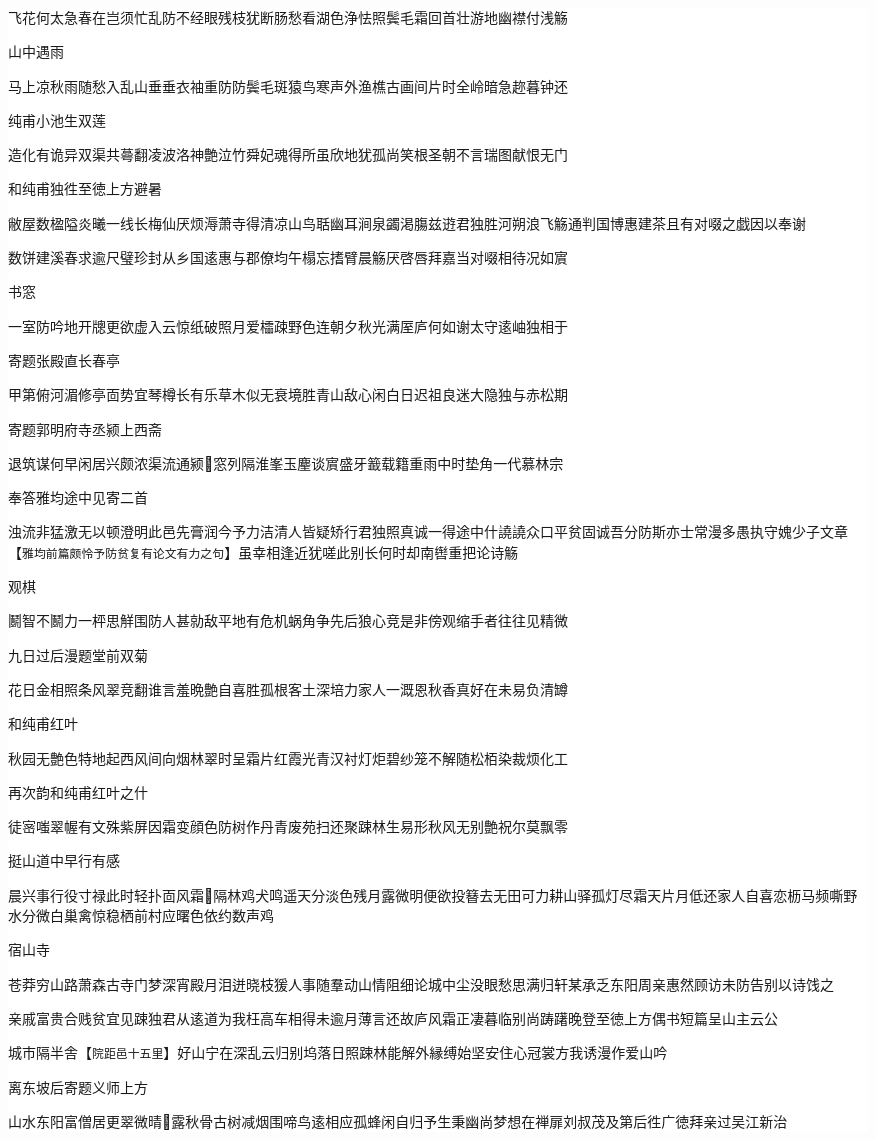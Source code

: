 飞花何太急春在岂须忙乱防不经眼残枝犹断肠愁看湖色浄怯照鬓毛霜回首壮游地幽襟付浅觞  

山中遇雨  

马上凉秋雨随愁入乱山垂垂衣袖重防防鬓毛斑猿鸟寒声外渔樵古画间片时全岭暗急趂暮钟还  

纯甫小池生双莲  

造化有诡异双渠共蕚翻凌波洛神艶泣竹舜妃魂得所虽欣地犹孤尚笑根圣朝不言瑞图献恨无门  

和纯甫独徃至徳上方避暑  

敝屋数楹隘炎曦一线长梅仙厌烦溽萧寺得清凉山鸟聒幽耳涧泉蠲渇膓兹逰君独胜河朔浪飞觞通判国博惠建茶且有对啜之戯因以奉谢  

数饼建溪春求逾尺璧珍封从乡国逺惠与郡僚均午榻忘搘臂晨觞厌啓唇拜嘉当对啜相待况如賔  

书窓  

一室防吟地开牕更欲虚入云惊纸破照月爱櫺疎野色连朝夕秋光满厔庐何如谢太守逺岫独相于  

寄题张殿直长春亭  

甲第俯河湄修亭靣势宜琴樽长有乐草木似无衰境胜青山敌心闲白日迟祖良迷大隐独与赤松期  

寄题郭明府寺丞颍上西斋  

退筑谋何早闲居兴颇浓渠流通颍窓列隔淮峯玉麈谈賔盛牙籖载籍重雨中时垫角一代慕林宗  

奉答雅均途中见寄二首  

浊流非猛激无以顿澄明此邑先膏润今予力洁清人皆疑矫行君独照真诚一得途中什譊譊众口平贫固诚吾分防斯亦士常漫多愚执守媿少子文章【`雅均前篇颇怜予防贫复有论文有力之句`】虽幸相逢近犹嗟此别长何时却南辔重把论诗觞  

观棋  

鬭智不鬭力一枰思觧围防人甚勍敌平地有危机蜗角争先后狼心竞是非傍观缩手者往往见精微  

九日过后漫题堂前双菊  

花日金相照条风翠竞翻谁言羞晩艶自喜胜孤根客土深培力家人一溉恩秋香真好在未易负清罇  

和纯甫红叶  

秋园无艶色特地起西风间向烟林翠时呈霜片红霞光青汉衬灯炬碧纱笼不解随松栢染裁烦化工  

再次韵和纯甫红叶之什  

徒宻嗤翠幄有文殊紫屏因霜变顔色防树作丹青废苑扫还聚踈林生易形秋风无别艶祝尔莫飘零  

挺山道中早行有感  

晨兴事行役寸禄此时轻扑靣风霜隔林鸡犬鸣遥天分淡色残月露微明便欲投簮去无田可力耕山驿孤灯尽霜天片月低还家人自喜恋枥马频嘶野水分微白巢禽惊稳栖前村应曙色依约数声鸡  

宿山寺  

苍莽穷山路萧森古寺门梦深宵殿月泪迸晓枝猨人事随羣动山情阻细论城中尘没眼愁思满归轩某承乏东阳周亲惠然顾访未防告别以诗饯之  

亲戚富贵合贱贫宜见踈独君从逺道为我枉高车相得未逾月薄言还故庐风霜正凄暮临别尚踌躇晚登至徳上方偶书短篇呈山主云公  

城市隔半舎【`院距邑十五里`】好山宁在深乱云归别坞落日照踈林能解外縁缚始坚安住心冠裳方我诱漫作爱山吟  

离东坡后寄题义师上方  

山水东阳富僧居更翠微晴露秋骨古树减烟围啼鸟逺相应孤蜂闲自归予生秉幽尚梦想在禅扉刘叔茂及第后徃广徳拜亲过吴江新治  
